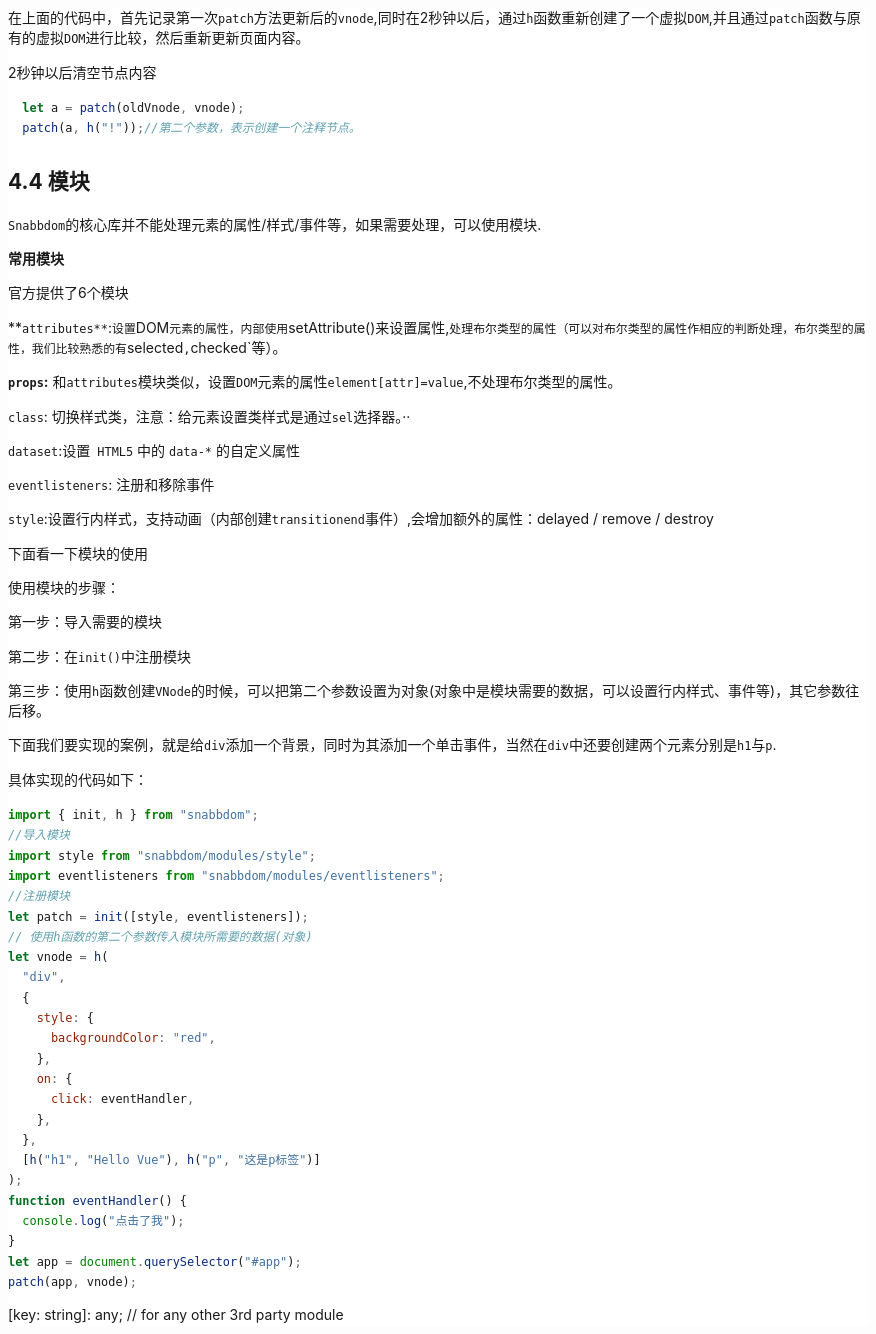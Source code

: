 在上面的代码中，首先记录第一次`patch`方法更新后的`vnode`,同时在2秒钟以后，通过`h`函数重新创建了一个虚拟`DOM`,并且通过`patch`函数与原有的虚拟`DOM`进行比较，然后重新更新页面内容。

2秒钟以后清空节点内容

```js
  let a = patch(oldVnode, vnode);
  patch(a, h("!"));//第二个参数，表示创建一个注释节点。
```

## 4.4 模块

`Snabbdom`的核心库并不能处理元素的属性/样式/事件等，如果需要处理，可以使用模块.

**常用模块**

官方提供了6个模块

 **`attributes**`:`设置`DOM`元素的属性，内部使用`setAttribute()来设置属性,`处理布尔类型的属性（可以对布尔类型的属性作相应的判断处理，布尔类型的属性，我们比较熟悉的有`selected`,`checked`等）。

**`props`:**  和`attributes`模块类似，设置`DOM`元素的属性`element[attr]=value`,不处理布尔类型的属性。

`class`: 切换样式类，注意：给元素设置类样式是通过`sel`选择器。··

`dataset`:设置` HTML5` 中的 `data-*` 的自定义属性

`eventlisteners`: 注册和移除事件

`style`:设置行内样式，支持动画（内部创建`transitionend`事件）,会增加额外的属性：delayed / remove / destroy

下面看一下模块的使用

使用模块的步骤：

第一步：导入需要的模块

第二步：在`init()`中注册模块

第三步：使用`h`函数创建`VNode`的时候，可以把第二个参数设置为对象(对象中是模块需要的数据，可以设置行内样式、事件等)，其它参数往后移。

下面我们要实现的案例，就是给`div`添加一个背景，同时为其添加一个单击事件，当然在`div`中还要创建两个元素分别是`h1`与`p`.

具体实现的代码如下：

```js
import { init, h } from "snabbdom";
//导入模块
import style from "snabbdom/modules/style";
import eventlisteners from "snabbdom/modules/eventlisteners";
//注册模块
let patch = init([style, eventlisteners]);
// 使用h函数的第二个参数传入模块所需要的数据(对象)
let vnode = h(
  "div",
  {
    style: {
      backgroundColor: "red",
    },
    on: {
      click: eventHandler,
    },
  },
  [h("h1", "Hello Vue"), h("p", "这是p标签")]
);
function eventHandler() {
  console.log("点击了我");
}
let app = document.querySelector("#app");
patch(app, vnode);

```


  [key: string]: any; // for any other 3rd party module